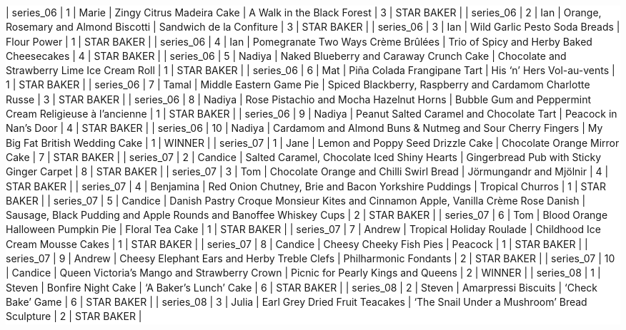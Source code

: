 | series_06                                             |       1 | Marie      | Zingy Citrus Madeira Cake                                                         | A Walk in the Black Forest                                        |         3 | STAR BAKER |
| series_06                                             |       2 | Ian        | Orange, Rosemary and Almond Biscotti                                              | Sandwich de la Confiture                                          |         3 | STAR BAKER |
| series_06                                             |       3 | Ian        | Wild Garlic Pesto Soda Breads                                                     | Flour Power                                                       |         1 | STAR BAKER |
| series_06                                             |       4 | Ian        | Pomegranate Two Ways Crème Brûlées                                                | Trio of Spicy and Herby Baked Cheesecakes                         |         4 | STAR BAKER |
| series_06                                             |       5 | Nadiya     | Naked Blueberry and Caraway Crunch Cake                                           | Chocolate and Strawberry Lime Ice Cream Roll                      |         1 | STAR BAKER |
| series_06                                             |       6 | Mat        | Piña Colada Frangipane Tart                                                       | His ‘n’ Hers Vol-au-vents                                         |         1 | STAR BAKER |
| series_06                                             |       7 | Tamal      | Middle Eastern Game Pie                                                           | Spiced Blackberry, Raspberry and Cardamom Charlotte Russe         |         3 | STAR BAKER |
| series_06                                             |       8 | Nadiya     | Rose Pistachio and Mocha Hazelnut Horns                                           | Bubble Gum and Peppermint Cream Religieuse à l’ancienne           |         1 | STAR BAKER |
| series_06                                             |       9 | Nadiya     | Peanut Salted Caramel and Chocolate Tart                                          | Peacock in Nan’s Door                                             |         4 | STAR BAKER |
| series_06                                             |      10 | Nadiya     | Cardamom and Almond Buns & Nutmeg and Sour Cherry Fingers                         | My Big Fat British Wedding Cake                                   |         1 | WINNER     |
| series_07                                             |       1 | Jane       | Lemon and Poppy Seed Drizzle Cake                                                 | Chocolate Orange Mirror Cake                                      |         7 | STAR BAKER |
| series_07                                             |       2 | Candice    | Salted Caramel, Chocolate Iced Shiny Hearts                                       | Gingerbread Pub with Sticky Ginger Carpet                         |         8 | STAR BAKER |
| series_07                                             |       3 | Tom        | Chocolate Orange and Chilli Swirl Bread                                           | Jörmungandr and Mjölnir                                           |         4 | STAR BAKER |
| series_07                                             |       4 | Benjamina  | Red Onion Chutney, Brie and Bacon Yorkshire Puddings                              | Tropical Churros                                                  |         1 | STAR BAKER |
| series_07                                             |       5 | Candice    | Danish Pastry Croque Monsieur Kites and Cinnamon Apple, Vanilla Crème Rose Danish | Sausage, Black Pudding and Apple Rounds and Banoffee Whiskey Cups |         2 | STAR BAKER |
| series_07                                             |       6 | Tom        | Blood Orange Halloween Pumpkin Pie                                                | Floral Tea Cake                                                   |         1 | STAR BAKER |
| series_07                                             |       7 | Andrew     | Tropical Holiday Roulade                                                          | Childhood Ice Cream Mousse Cakes                                  |         1 | STAR BAKER |
| series_07                                             |       8 | Candice    | Cheesy Cheeky Fish Pies                                                           | Peacock                                                           |         1 | STAR BAKER |
| series_07                                             |       9 | Andrew     | Cheesy Elephant Ears and Herby Treble Clefs                                       | Philharmonic Fondants                                             |         2 | STAR BAKER |
| series_07                                             |      10 | Candice    | Queen Victoria’s Mango and Strawberry Crown                                       | Picnic for Pearly Kings and Queens                                |         2 | WINNER     |
| series_08                                             |       1 | Steven     | Bonfire Night Cake                                                                | ‘A Baker’s Lunch’ Cake                                            |         6 | STAR BAKER |
| series_08                                             |       2 | Steven     | Amarpressi Biscuits                                                               | ‘Check Bake’ Game                                                 |         6 | STAR BAKER |
| series_08                                             |       3 | Julia      | Earl Grey Dried Fruit Teacakes                                                    | ‘The Snail Under a Mushroom’ Bread Sculpture                      |         2 | STAR BAKER |